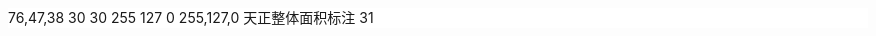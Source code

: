 <td class="x279" x:fmla="=C30&amp;&quot;,&quot;&amp;D30&amp;&quot;,&quot;&amp;E30" style="mso-ignore:style;height:16.75pt;font-size:11pt;color:#000000;font-weight:400;text-decoration:none;text-line-through:none;font-family:&quot;等线&quot;;background:#D9D9D9;mso-pattern:auto none;border-top:1px solid windowtext;border-right:1px solid windowtext;border-bottom:1px solid windowtext;border-left:1px solid windowtext;">76,47,38</td>

<td class="x280" style="mso-ignore:style;height:16.75pt;font-size:11pt;color:#000000;font-weight:400;text-decoration:none;text-line-through:none;font-family:&quot;等线&quot;;background:#D9D9D9;mso-pattern:auto none;border-top:1px solid windowtext;border-right:1px solid windowtext;border-bottom:1px solid windowtext;border-left:1px solid windowtext;"></td>

</tr>

<tr style="mso-height-source:userset;height:15.75pt" height="21">

<td class="x281" style="mso-ignore:style;height:14.25pt;font-size:12pt;color:#000000;font-weight:400;text-decoration:none;text-line-through:none;font-family:&quot;等线&quot;;background:none;mso-pattern:auto;border-top:1px solid windowtext;border-right:1px solid windowtext;border-bottom:1px solid windowtext;border-left:1px solid windowtext;" height="19">30</td>

<td class="x311" style="mso-ignore:style;height:16.75pt;font-size:12pt;color:#000000;font-weight:400;text-decoration:none;text-line-through:none;font-family:&quot;等线&quot;;background:#FF7F00;mso-pattern:auto none;border-top:1px solid windowtext;border-right:1px solid windowtext;border-bottom:1px solid windowtext;border-left:1px solid windowtext;">30</td>

<td class="x283" style="mso-ignore:style;height:16.75pt;font-size:11pt;color:#000000;font-weight:400;text-decoration:none;text-line-through:none;font-family:&quot;等线&quot;;background:none;mso-pattern:auto;border-top:1px solid windowtext;border-right:1px solid windowtext;border-bottom:1px solid windowtext;border-left:1px solid windowtext;">255</td>

<td class="x283" style="mso-ignore:style;height:16.75pt;font-size:11pt;color:#000000;font-weight:400;text-decoration:none;text-line-through:none;font-family:&quot;等线&quot;;background:none;mso-pattern:auto;border-top:1px solid windowtext;border-right:1px solid windowtext;border-bottom:1px solid windowtext;border-left:1px solid windowtext;">127</td>

<td class="x283" style="mso-ignore:style;height:16.75pt;font-size:11pt;color:#000000;font-weight:400;text-decoration:none;text-line-through:none;font-family:&quot;等线&quot;;background:none;mso-pattern:auto;border-top:1px solid windowtext;border-right:1px solid windowtext;border-bottom:1px solid windowtext;border-left:1px solid windowtext;">0</td>

<td class="x283" x:fmla="=C31&amp;&quot;,&quot;&amp;D31&amp;&quot;,&quot;&amp;E31" style="mso-ignore:style;height:16.75pt;font-size:11pt;color:#000000;font-weight:400;text-decoration:none;text-line-through:none;font-family:&quot;等线&quot;;background:none;mso-pattern:auto;border-top:1px solid windowtext;border-right:1px solid windowtext;border-bottom:1px solid windowtext;border-left:1px solid windowtext;">255,127,0</td>

<td class="x284" style="mso-ignore:style;height:16.75pt;font-size:11pt;color:#000000;font-weight:400;text-decoration:none;text-line-through:none;font-family:&quot;等线&quot;;background:none;mso-pattern:auto;border-top:1px solid windowtext;border-right:1px solid windowtext;border-bottom:1px solid windowtext;border-left:1px solid windowtext;">天正整体面积标注</td>

</tr>

<tr style="mso-height-source:userset;height:15.75pt" height="21">

<td class="x277" style="mso-ignore:style;height:14.25pt;font-size:12pt;color:#000000;font-weight:400;text-decoration:none;text-line-through:none;font-family:&quot;等线&quot;;background:#D9D9D9;mso-pattern:auto none;border-top:1px solid windowtext;border-right:1px solid windowtext;border-bottom:1px solid windowtext;border-left:1px solid windowtext;" height="19">31</td>
